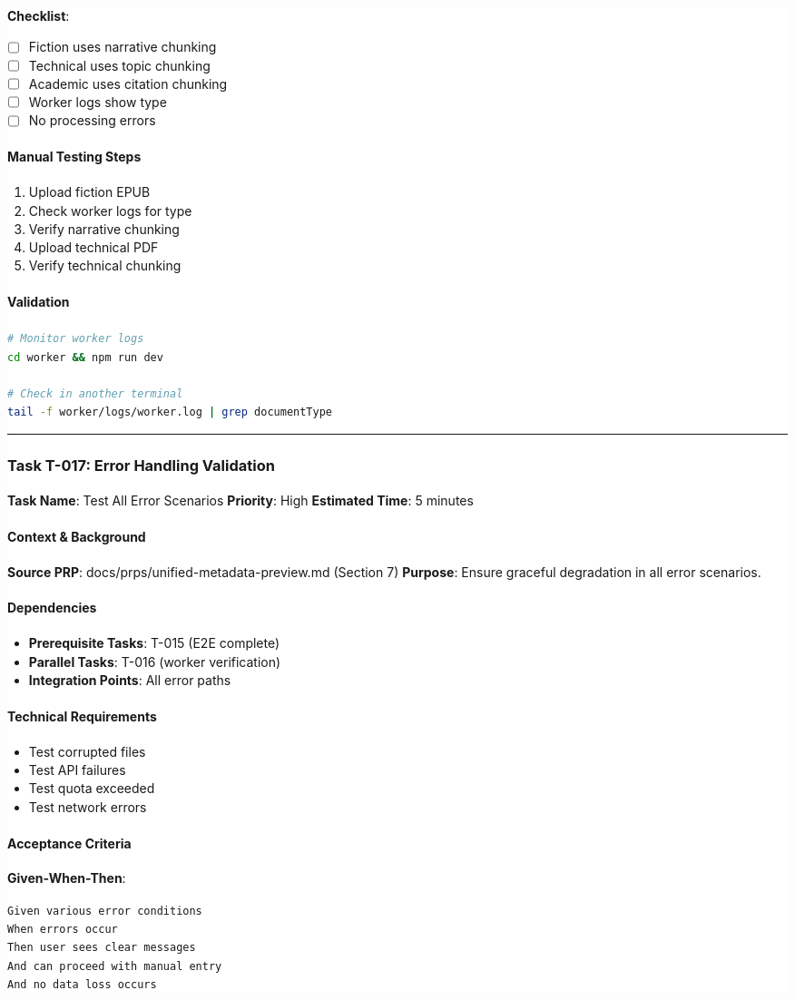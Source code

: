 **Checklist**:
- [ ] Fiction uses narrative chunking
- [ ] Technical uses topic chunking
- [ ] Academic uses citation chunking
- [ ] Worker logs show type
- [ ] No processing errors

#### Manual Testing Steps
1. Upload fiction EPUB
2. Check worker logs for type
3. Verify narrative chunking
4. Upload technical PDF
5. Verify technical chunking

#### Validation
```bash
# Monitor worker logs
cd worker && npm run dev

# Check in another terminal
tail -f worker/logs/worker.log | grep documentType
```

---

### Task T-017: Error Handling Validation

**Task Name**: Test All Error Scenarios
**Priority**: High
**Estimated Time**: 5 minutes

#### Context & Background
**Source PRP**: docs/prps/unified-metadata-preview.md (Section 7)
**Purpose**: Ensure graceful degradation in all error scenarios.

#### Dependencies
- **Prerequisite Tasks**: T-015 (E2E complete)
- **Parallel Tasks**: T-016 (worker verification)
- **Integration Points**: All error paths

#### Technical Requirements
- Test corrupted files
- Test API failures
- Test quota exceeded
- Test network errors

#### Acceptance Criteria

**Given-When-Then**:
```gherkin
Given various error conditions
When errors occur
Then user sees clear messages
And can proceed with manual entry
And no data loss occurs
```
